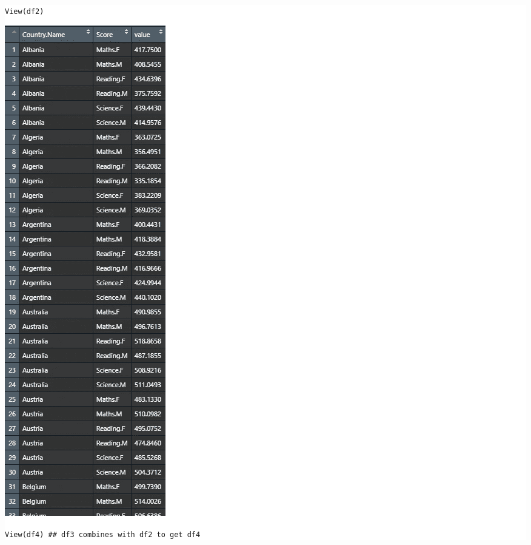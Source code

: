 ```
View(df2)
```

![](img/05daa0bda651158282cbf650156598f1.png)

```
View(df4) ## df3 combines with df2 to get df4
```
